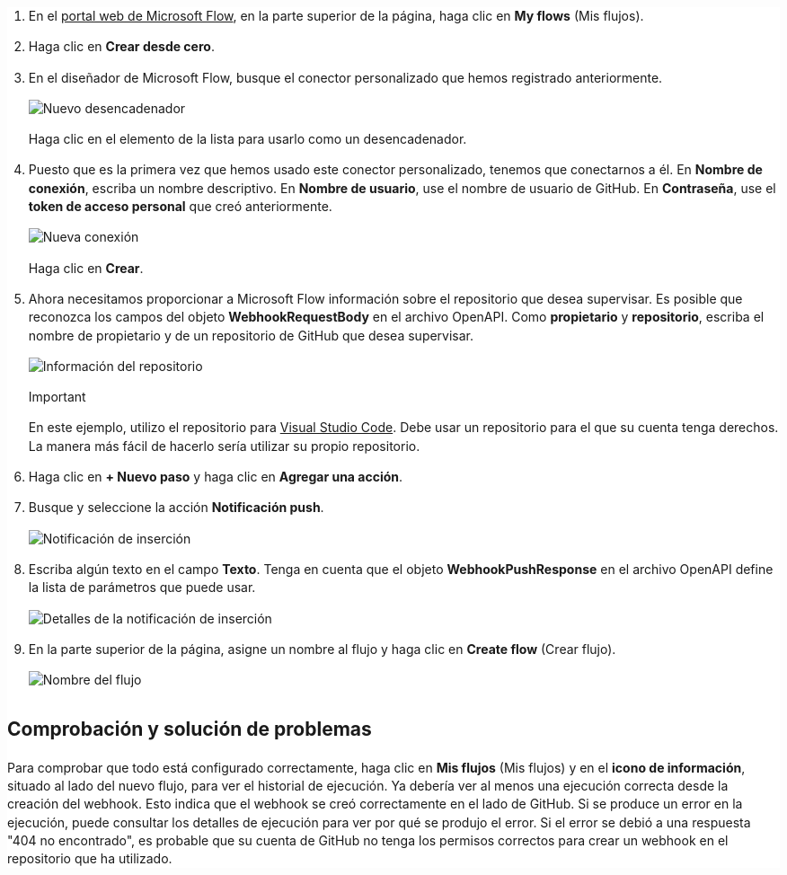 1. En el [portal web de Microsoft Flow](https://flow.microsoft.com), en la parte superior de la página, haga clic en **My flows** (Mis flujos).
2. Haga clic en **Crear desde cero**.
3. En el diseñador de Microsoft Flow, busque el conector personalizado que hemos registrado anteriormente.
   
    ![Nuevo desencadenador](./media/customapi-webhooks/new-trigger.png)
   
    Haga clic en el elemento de la lista para usarlo como un desencadenador.
4. Puesto que es la primera vez que hemos usado este conector personalizado, tenemos que conectarnos a él.  En **Nombre de conexión**, escriba un nombre descriptivo.  En **Nombre de usuario**, use el nombre de usuario de GitHub.  En **Contraseña**, use el **token de acceso personal** que creó anteriormente.
   
    ![Nueva conexión](./media/customapi-webhooks/new-connection.png)
   
    Haga clic en **Crear**.
5. Ahora necesitamos proporcionar a Microsoft Flow información sobre el repositorio que desea supervisar.  Es posible que reconozca los campos del objeto **WebhookRequestBody** en el archivo OpenAPI.  Como **propietario** y **repositorio**, escriba el nombre de propietario y de un repositorio de GitHub que desea supervisar.
   
    ![Información del repositorio](./media/customapi-webhooks/repo-info.png)
   
   > [!IMPORTANT]
   > En este ejemplo, utilizo el repositorio para [Visual Studio Code](https://code.visualstudio.com). Debe usar un repositorio para el que su cuenta tenga derechos.  La manera más fácil de hacerlo sería utilizar su propio repositorio.
   > 
   > 
6. Haga clic en **+ Nuevo paso** y haga clic en **Agregar una acción**.
7. Busque y seleccione la acción **Notificación push**.
   
    ![Notificación de inserción](./media/customapi-webhooks/push-notification.png)
8. Escriba algún texto en el campo **Texto**.  Tenga en cuenta que el objeto **WebhookPushResponse** en el archivo OpenAPI define la lista de parámetros que puede usar.
   
    ![Detalles de la notificación de inserción](./media/customapi-webhooks/push-details.png)
9. En la parte superior de la página, asigne un nombre al flujo y haga clic en **Create flow** (Crear flujo).
   
    ![Nombre del flujo](./media/customapi-webhooks/flow-name.png)

## <a name="verification-and-troubleshooting"></a>Comprobación y solución de problemas
Para comprobar que todo está configurado correctamente, haga clic en **Mis flujos** (Mis flujos) y en el **icono de información**, situado al lado del nuevo flujo, para ver el historial de ejecución.  Ya debería ver al menos una ejecución correcta desde la creación del webhook.  Esto indica que el webhook se creó correctamente en el lado de GitHub.  Si se produce un error en la ejecución, puede consultar los detalles de ejecución para ver por qué se produjo el error.  Si el error se debió a una respuesta "404 no encontrado", es probable que su cuenta de GitHub no tenga los permisos correctos para crear un webhook en el repositorio que ha utilizado.
